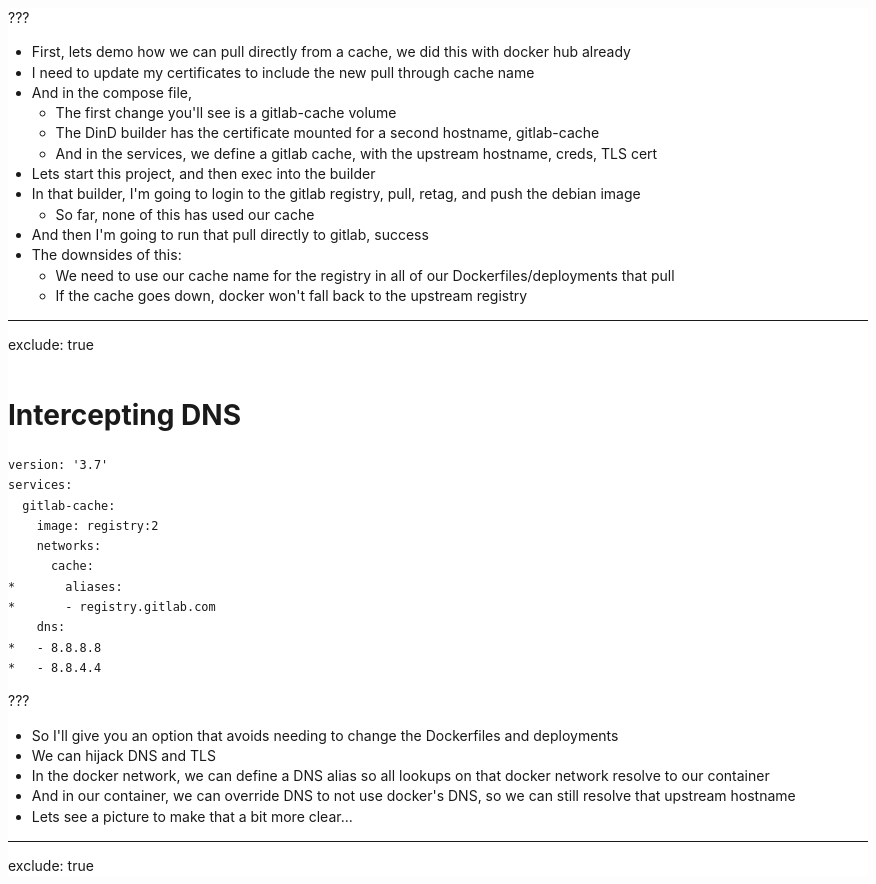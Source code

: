 <asciinema-player src="demo-7-gitlab-cache.cast" cols=100 rows=26 preload=true font-size=16></asciinema-player>

???

- First, lets demo how we can pull directly from a cache, we did this with docker hub already
- I need to update my certificates to include the new pull through cache name
- And in the compose file,
  - The first change you'll see is a gitlab-cache volume
  - The DinD builder has the certificate mounted for a second hostname, gitlab-cache
  - And in the services, we define a gitlab cache, with the upstream hostname, creds, TLS cert
- Lets start this project, and then exec into the builder
- In that builder, I'm going to login to the gitlab registry, pull, retag, and push the debian image
  - So far, none of this has used our cache
- And then I'm going to run that pull directly to gitlab, success
- The downsides of this:
  - We need to use our cache name for the registry in all of our Dockerfiles/deployments that pull
  - If the cache goes down, docker won't fall back to the upstream registry

---

exclude: true

# Intercepting DNS

```no-highlight
version: '3.7'
services:
  gitlab-cache:
    image: registry:2
    networks:
      cache:
*       aliases:
*       - registry.gitlab.com
    dns:
*   - 8.8.8.8
*   - 8.8.4.4
```

???

- So I'll give you an option that avoids needing to change the Dockerfiles and deployments
- We can hijack DNS and TLS
- In the docker network, we can define a DNS alias so all lookups on that docker network resolve to our container
- And in our container, we can override DNS to not use docker's DNS, so we can still resolve that upstream hostname
- Lets see a picture to make that a bit more clear...

---

exclude: true
